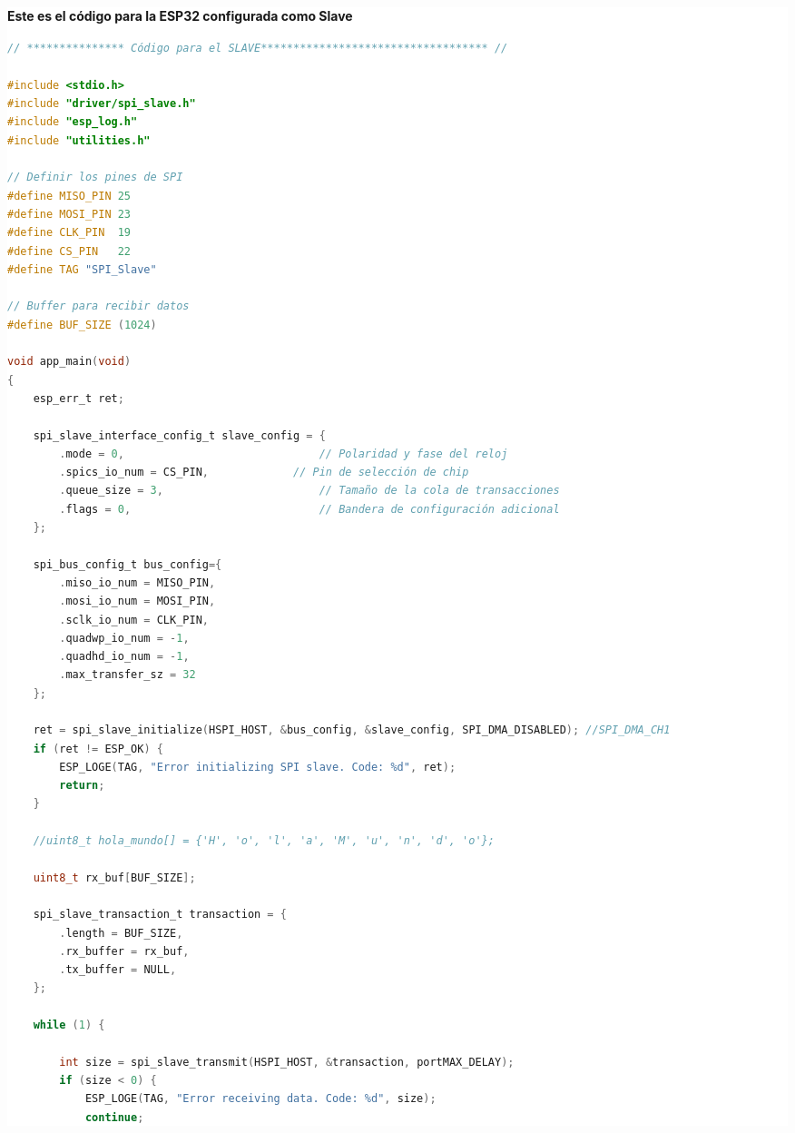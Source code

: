 

**Este es el código para la ESP32 configurada como Slave**

~~~C
// *************** Código para el SLAVE*********************************** //

#include <stdio.h>
#include "driver/spi_slave.h"
#include "esp_log.h"
#include "utilities.h"

// Definir los pines de SPI
#define MISO_PIN 25
#define MOSI_PIN 23
#define CLK_PIN  19
#define CS_PIN   22
#define TAG "SPI_Slave"

// Buffer para recibir datos
#define BUF_SIZE (1024)

void app_main(void)
{
    esp_err_t ret;

    spi_slave_interface_config_t slave_config = {
        .mode = 0,                              // Polaridad y fase del reloj
        .spics_io_num = CS_PIN,             // Pin de selección de chip
        .queue_size = 3,                        // Tamaño de la cola de transacciones
        .flags = 0,                             // Bandera de configuración adicional
    };

    spi_bus_config_t bus_config={
        .miso_io_num = MISO_PIN,
        .mosi_io_num = MOSI_PIN,
        .sclk_io_num = CLK_PIN,
        .quadwp_io_num = -1,
        .quadhd_io_num = -1,
        .max_transfer_sz = 32
    };

    ret = spi_slave_initialize(HSPI_HOST, &bus_config, &slave_config, SPI_DMA_DISABLED); //SPI_DMA_CH1
    if (ret != ESP_OK) {
        ESP_LOGE(TAG, "Error initializing SPI slave. Code: %d", ret);
        return;
    }

    //uint8_t hola_mundo[] = {'H', 'o', 'l', 'a', 'M', 'u', 'n', 'd', 'o'};

    uint8_t rx_buf[BUF_SIZE];
	
	spi_slave_transaction_t transaction = {
        .length = BUF_SIZE,
        .rx_buffer = rx_buf,
        .tx_buffer = NULL,
    };

    while (1) {

        int size = spi_slave_transmit(HSPI_HOST, &transaction, portMAX_DELAY);
        if (size < 0) {
            ESP_LOGE(TAG, "Error receiving data. Code: %d", size);
            continue;
~~~